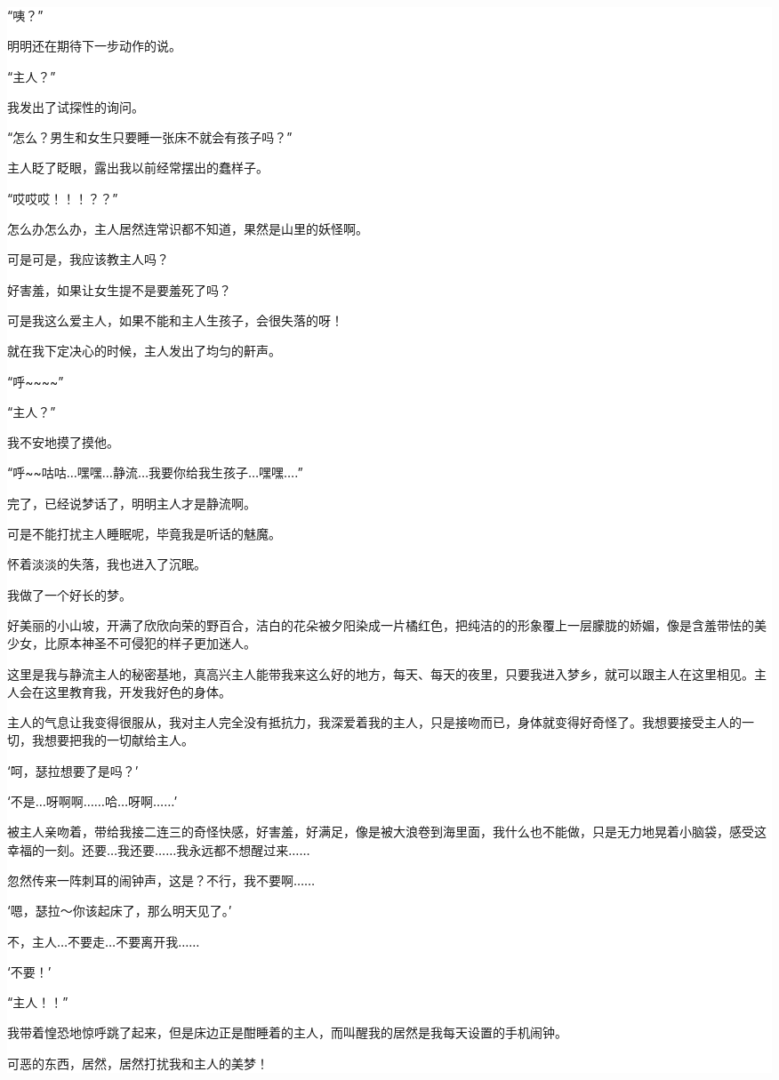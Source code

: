 “咦？”

明明还在期待下一步动作的说。

“主人？”

我发出了试探性的询问。

“怎么？男生和女生只要睡一张床不就会有孩子吗？”

主人眨了眨眼，露出我以前经常摆出的蠢样子。

“哎哎哎！！！？？”

怎么办怎么办，主人居然连常识都不知道，果然是山里的妖怪啊。

可是可是，我应该教主人吗？

好害羞，如果让女生提不是要羞死了吗？

可是我这么爱主人，如果不能和主人生孩子，会很失落的呀！

就在我下定决心的时候，主人发出了均匀的鼾声。

“呼~~~~”

“主人？”

我不安地摸了摸他。

“呼~~咕咕…嘿嘿…静流…我要你给我生孩子…嘿嘿….”

完了，已经说梦话了，明明主人才是静流啊。

可是不能打扰主人睡眠呢，毕竟我是听话的魅魔。

怀着淡淡的失落，我也进入了沉眠。

我做了一个好长的梦。

好美丽的小山坡，开满了欣欣向荣的野百合，洁白的花朵被夕阳染成一片橘红色，把纯洁的的形象覆上一层朦胧的娇媚，像是含羞带怯的美少女，比原本神圣不可侵犯的样子更加迷人。

这里是我与静流主人的秘密基地，真高兴主人能带我来这么好的地方，每天、每天的夜里，只要我进入梦乡，就可以跟主人在这里相见。主人会在这里教育我，开发我好色的身体。

主人的气息让我变得很服从，我对主人完全没有抵抗力，我深爱着我的主人，只是接吻而已，身体就变得好奇怪了。我想要接受主人的一切，我想要把我的一切献给主人。

‘呵，瑟拉想要了是吗？’

‘不是…呀啊啊……哈…呀啊……’

被主人亲吻着，带给我接二连三的奇怪快感，好害羞，好满足，像是被大浪卷到海里面，我什么也不能做，只是无力地晃着小脑袋，感受这幸福的一刻。还要…我还要……我永远都不想醒过来……

忽然传来一阵刺耳的闹钟声，这是？不行，我不要啊……

‘嗯，瑟拉～你该起床了，那么明天见了。’

不，主人…不要走…不要离开我……

‘不要！’

“主人！！”

我带着惶恐地惊呼跳了起来，但是床边正是酣睡着的主人，而叫醒我的居然是我每天设置的手机闹钟。

可恶的东西，居然，居然打扰我和主人的美梦！
